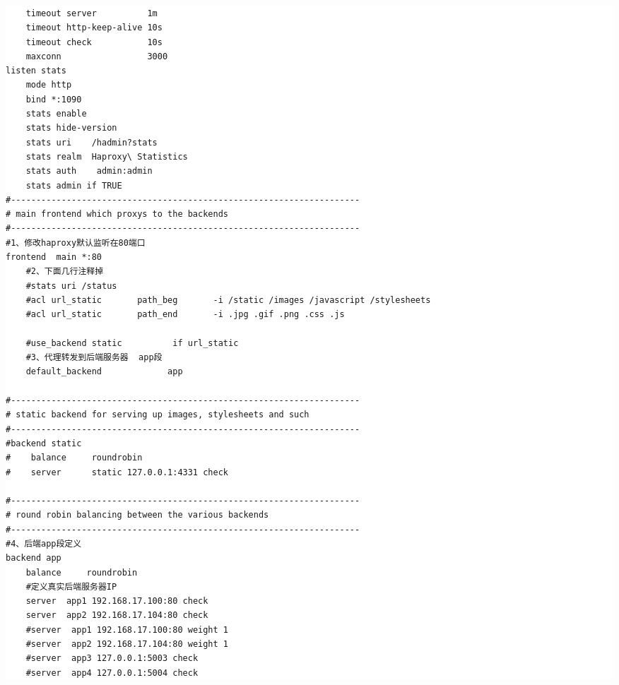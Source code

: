 ```
    timeout server          1m
    timeout http-keep-alive 10s
    timeout check           10s
    maxconn                 3000
listen stats
    mode http
    bind *:1090
    stats enable
    stats hide-version
    stats uri    /hadmin?stats
    stats realm  Haproxy\ Statistics
    stats auth    admin:admin
    stats admin if TRUE
#---------------------------------------------------------------------
# main frontend which proxys to the backends
#---------------------------------------------------------------------
#1、修改haproxy默认监听在80端口
frontend  main *:80
    #2、下面几行注释掉
    #stats uri /status
    #acl url_static       path_beg       -i /static /images /javascript /stylesheets
    #acl url_static       path_end       -i .jpg .gif .png .css .js
​
    #use_backend static          if url_static
    #3、代理转发到后端服务器  app段
    default_backend             app
​
#---------------------------------------------------------------------
# static backend for serving up images, stylesheets and such
#---------------------------------------------------------------------
#backend static
#    balance     roundrobin
#    server      static 127.0.0.1:4331 check
​
#---------------------------------------------------------------------
# round robin balancing between the various backends
#---------------------------------------------------------------------
#4、后端app段定义
backend app
    balance     roundrobin
    #定义真实后端服务器IP
    server  app1 192.168.17.100:80 check
    server  app2 192.168.17.104:80 check
    #server  app1 192.168.17.100:80 weight 1
    #server  app2 192.168.17.104:80 weight 1
    #server  app3 127.0.0.1:5003 check
    #server  app4 127.0.0.1:5004 check
```